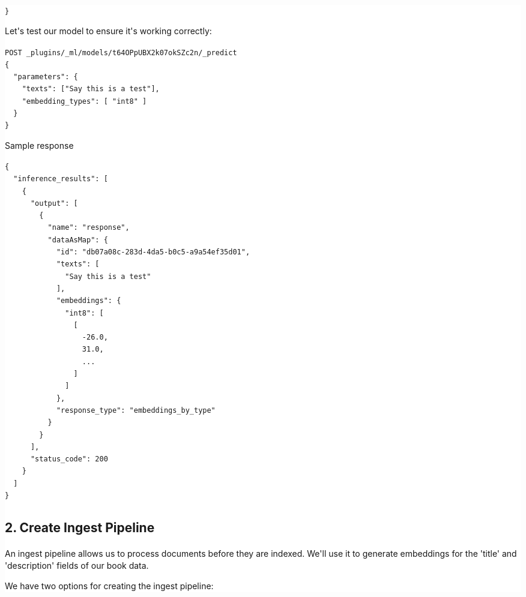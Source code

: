 ```
}
```

Let's test our model to ensure it's working correctly:

```
POST _plugins/_ml/models/t64OPpUBX2k07okSZc2n/_predict
{
  "parameters": {
    "texts": ["Say this is a test"],
    "embedding_types": [ "int8" ]
  }
}
```

Sample response
```
{
  "inference_results": [
    {
      "output": [
        {
          "name": "response",
          "dataAsMap": {
            "id": "db07a08c-283d-4da5-b0c5-a9a54ef35d01",
            "texts": [
              "Say this is a test"
            ],
            "embeddings": {
              "int8": [
                [
                  -26.0,
                  31.0,
                  ...
                ]
              ]
            },
            "response_type": "embeddings_by_type"
          }
        }
      ],
      "status_code": 200
    }
  ]
}
```

## 2. Create Ingest Pipeline

An ingest pipeline allows us to process documents before they are indexed. We'll use it to generate embeddings for the 'title' and 'description' fields of our book data.

We have two options for creating the ingest pipeline:
